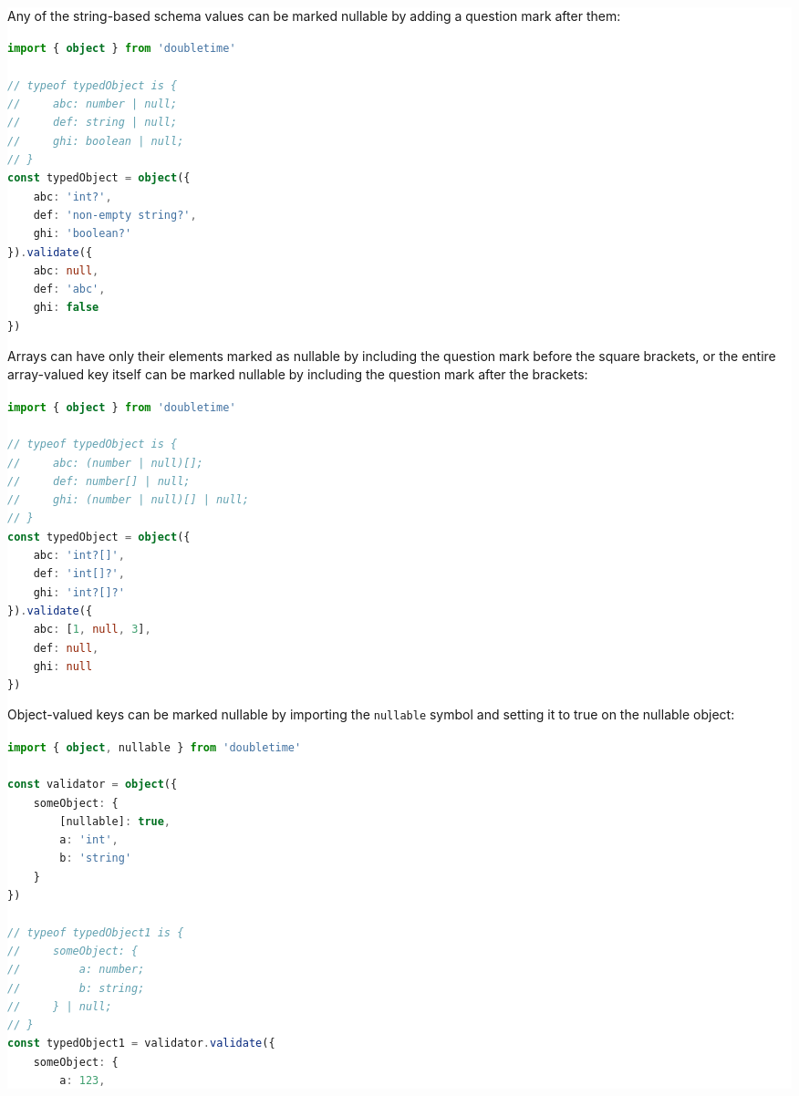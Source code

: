 Any of the string-based schema values can be marked nullable by adding a question mark after them:

```ts
import { object } from 'doubletime'

// typeof typedObject is {
//     abc: number | null;
//     def: string | null;
//     ghi: boolean | null;
// }
const typedObject = object({
    abc: 'int?',
    def: 'non-empty string?',
    ghi: 'boolean?'
}).validate({
    abc: null,
    def: 'abc',
    ghi: false
})
```

Arrays can have only their elements marked as nullable by including the question mark before the square brackets, or the entire array-valued key itself can be marked nullable by including the question mark after the brackets:

```ts
import { object } from 'doubletime'

// typeof typedObject is {
//     abc: (number | null)[];
//     def: number[] | null;
//     ghi: (number | null)[] | null;
// }
const typedObject = object({
    abc: 'int?[]',
    def: 'int[]?',
    ghi: 'int?[]?'
}).validate({
    abc: [1, null, 3],
    def: null,
    ghi: null
})
```

Object-valued keys can be marked nullable by importing the `nullable` symbol and setting it to true on the nullable object: 

```ts
import { object, nullable } from 'doubletime'

const validator = object({
    someObject: {
        [nullable]: true,
        a: 'int',
        b: 'string'
    }
})

// typeof typedObject1 is {
//     someObject: {
//         a: number;
//         b: string; 
//     } | null;
// }
const typedObject1 = validator.validate({
    someObject: {
        a: 123,
```